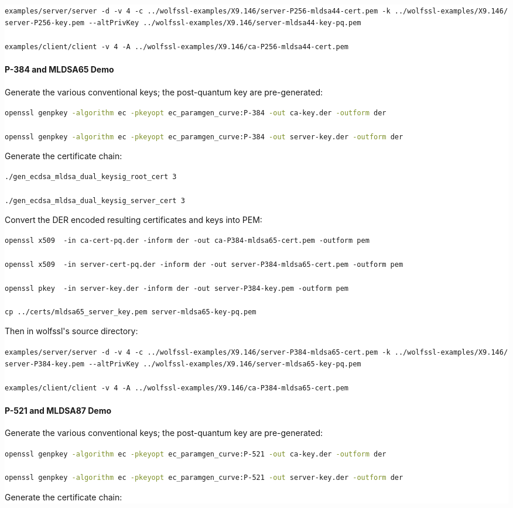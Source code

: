 ```
examples/server/server -d -v 4 -c ../wolfssl-examples/X9.146/server-P256-mldsa44-cert.pem -k ../wolfssl-examples/X9.146/server-P256-key.pem --altPrivKey ../wolfssl-examples/X9.146/server-mldsa44-key-pq.pem

examples/client/client -v 4 -A ../wolfssl-examples/X9.146/ca-P256-mldsa44-cert.pem
```

#### P-384 and MLDSA65 Demo
Generate the various conventional keys; the post-quantum key are pre-generated:

```sh
openssl genpkey -algorithm ec -pkeyopt ec_paramgen_curve:P-384 -out ca-key.der -outform der

openssl genpkey -algorithm ec -pkeyopt ec_paramgen_curve:P-384 -out server-key.der -outform der
```

Generate the certificate chain:

```
./gen_ecdsa_mldsa_dual_keysig_root_cert 3

./gen_ecdsa_mldsa_dual_keysig_server_cert 3
```

Convert the DER encoded resulting certificates and keys into PEM:

```
openssl x509  -in ca-cert-pq.der -inform der -out ca-P384-mldsa65-cert.pem -outform pem

openssl x509  -in server-cert-pq.der -inform der -out server-P384-mldsa65-cert.pem -outform pem

openssl pkey  -in server-key.der -inform der -out server-P384-key.pem -outform pem

cp ../certs/mldsa65_server_key.pem server-mldsa65-key-pq.pem
```

Then in wolfssl's source directory:

```
examples/server/server -d -v 4 -c ../wolfssl-examples/X9.146/server-P384-mldsa65-cert.pem -k ../wolfssl-examples/X9.146/server-P384-key.pem --altPrivKey ../wolfssl-examples/X9.146/server-mldsa65-key-pq.pem

examples/client/client -v 4 -A ../wolfssl-examples/X9.146/ca-P384-mldsa65-cert.pem
```

#### P-521 and MLDSA87 Demo
Generate the various conventional keys; the post-quantum key are pre-generated:

```sh
openssl genpkey -algorithm ec -pkeyopt ec_paramgen_curve:P-521 -out ca-key.der -outform der

openssl genpkey -algorithm ec -pkeyopt ec_paramgen_curve:P-521 -out server-key.der -outform der
```

Generate the certificate chain:
